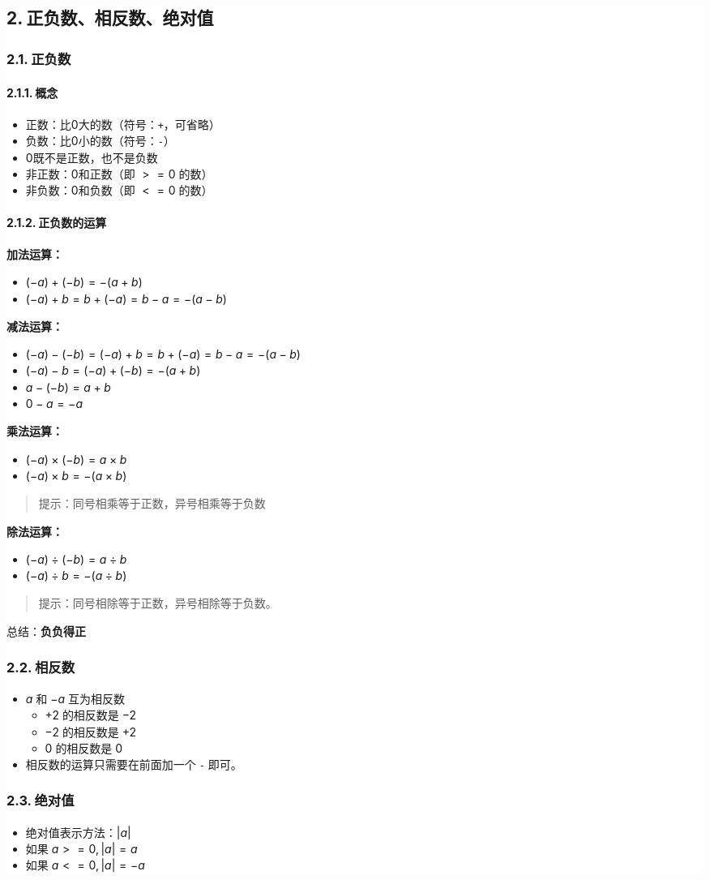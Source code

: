 ## 2. 正负数、相反数、绝对值

### 2.1. 正负数

#### 2.1.1. 概念

- 正数：比0大的数（符号：`+`，可省略）
- 负数：比0小的数（符号：`-`）
- 0既不是正数，也不是负数
- 非正数：0和正数（即 $>= 0$ 的数）
- 非负数：0和负数（即 $<= 0$ 的数）

#### 2.1.2. 正负数的运算

**加法运算：**

- $(-a) + (-b) = -(a + b)$
- $(-a) + b = b + (-a) = b - a = -(a - b)$

**减法运算：**

- $(-a) - (-b) = (-a) + b = b + (-a) = b - a = -(a - b)$
- $(-a) - b = (-a) + (-b) = -(a + b)$
- $a - (-b) = a + b$
- $0 - a = -a$

**乘法运算：**

- $(-a) \times (-b) = a \times b$
- $(-a) \times b = - (a \times b)$

> 提示：同号相乘等于正数，异号相乘等于负数

**除法运算：**

- $(-a) \div (-b) = a \div b$
- $(-a) \div b = -(a \div b)$

> 提示：同号相除等于正数，异号相除等于负数。

总结：**负负得正**

### 2.2. 相反数

- $a$ 和 $-a$ 互为相反数
  - $+2$ 的相反数是 $-2$
  - $-2$ 的相反数是 $+2$
  - $0$ 的相反数是 $0$
- 相反数的运算只需要在前面加一个 `-` 即可。

### 2.3. 绝对值

- 绝对值表示方法：$|a|$
- 如果 $a >= 0, |a| = a$
- 如果 $a < = 0, |a| = -a$
